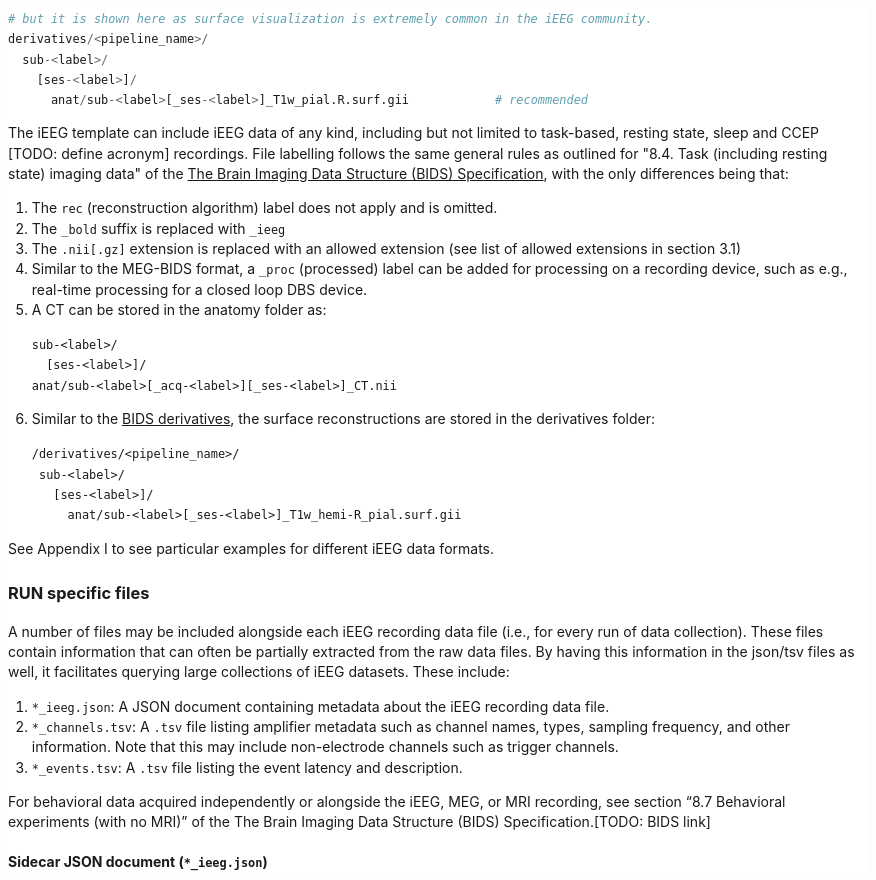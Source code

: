 ```python
# but it is shown here as surface visualization is extremely common in the iEEG community.
derivatives/<pipeline_name>/
  sub-<label>/
    [ses-<label>]/
      anat/sub-<label>[_ses-<label>]_T1w_pial.R.surf.gii            # recommended
```

The iEEG template can include iEEG data of any kind, including but not limited to task-based, resting state, sleep and CCEP [TODO: define acronym] recordings. File labelling follows the same general rules as outlined for "8.4. Task (including resting state) imaging data" of the [The Brain Imaging Data Structure (BIDS) Specification](http://bids.neuroimaging.io/bids_spec1.0.0.pdf), with the only differences being that:

1. The `rec` (reconstruction algorithm) label does not apply and is omitted.
2. The `_bold` suffix is replaced with `_ieeg`
3. The `.nii[.gz]` extension is replaced with an allowed  extension (see list of allowed extensions in section 3.1)
4. Similar to the MEG-BIDS format, a `_proc` (processed) label can be added for processing on a recording device, such as e.g., real-time processing for a closed loop DBS device.
5. A CT can be stored in the anatomy folder as:
   ```
   sub-<label>/
     [ses-<label>]/
   anat/sub-<label>[_acq-<label>][_ses-<label>]_CT.nii
   ```
6. Similar to the [BIDS derivatives](https://docs.google.com/document/d/1Wwc4A6Mow4ZPPszDIWfCUCRNstn7d_zzaWPcfcHmgI4/edit#heading=h.mqkmyp254xh6), the surface reconstructions are stored in the derivatives folder:
   ```
   /derivatives/<pipeline_name>/
    sub-<label>/
      [ses-<label>]/
      	anat/sub-<label>[_ses-<label>]_T1w_hemi-R_pial.surf.gii
   ```
See Appendix I to see particular examples for different iEEG data formats.

### RUN specific files

A number of files may be included alongside each iEEG recording data file (i.e., for every run of data collection). These files contain information that can often be partially extracted from the raw data files. By having this information in the json/tsv files as well, it facilitates querying large collections of iEEG datasets. These include:

1. `*_ieeg.json`:  A JSON document containing metadata about the iEEG recording data file.
2. `*_channels.tsv`: A `.tsv` file listing amplifier metadata such as channel names, types, sampling frequency, and other information. Note that this may include non-electrode channels such as trigger channels.
3. `*_events.tsv`: A `.tsv` file listing the event latency and description.

For behavioral data acquired independently or alongside the iEEG, MEG, or MRI recording, see section “8.7 Behavioral experiments (with no MRI)” of the The Brain Imaging Data Structure (BIDS) Specification.[TODO: BIDS link]

#### Sidecar JSON document (`*_ieeg.json`)
